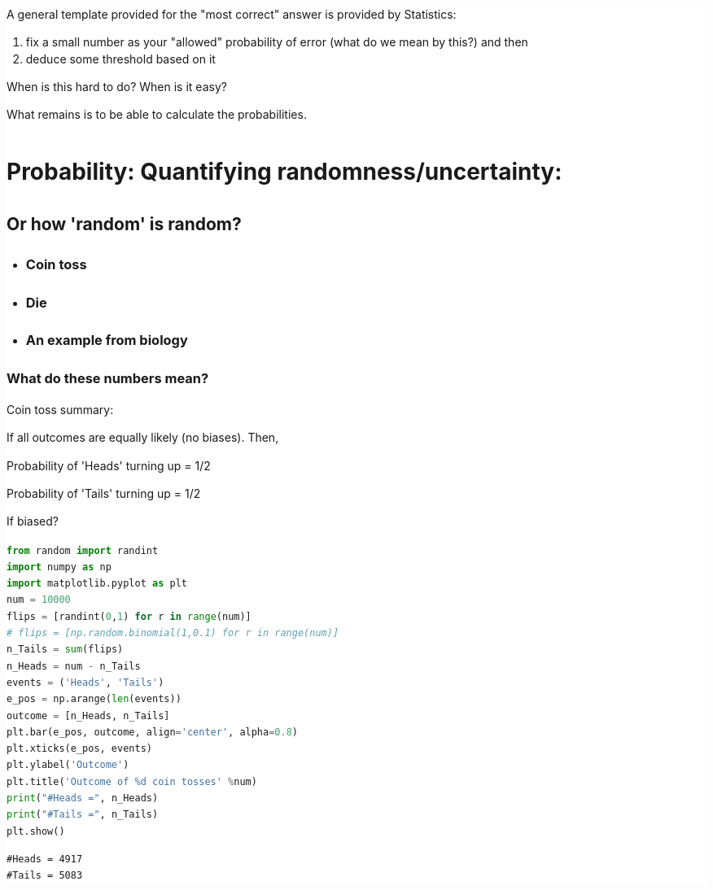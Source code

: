 A general template provided for the "most correct" answer is provided by Statistics:

 1. fix a small number as your "allowed" probability of error (what do we mean by this?) and then
 2. deduce some threshold based on it

When is this hard to do? When is it easy?

What remains is to be able to calculate the probabilities.


# Probability: Quantifying randomness/uncertainty:
## Or how 'random' is random?

 - ### Coin toss

 - ### Die

 - ### An example from biology

### What do these numbers mean?

Coin toss summary:

If all outcomes are equally likely (no biases). Then,

Probability of 'Heads' turning up = 1/2

Probability of 'Tails' turning up = 1/2

If biased?


```python
from random import randint
import numpy as np
import matplotlib.pyplot as plt
num = 10000
flips = [randint(0,1) for r in range(num)]
# flips = [np.random.binomial(1,0.1) for r in range(num)]
n_Tails = sum(flips)
n_Heads = num - n_Tails
events = ('Heads', 'Tails')
e_pos = np.arange(len(events))
outcome = [n_Heads, n_Tails]
plt.bar(e_pos, outcome, align='center', alpha=0.8)
plt.xticks(e_pos, events)
plt.ylabel('Outcome')
plt.title('Outcome of %d coin tosses' %num)
print("#Heads =", n_Heads)
print("#Tails =", n_Tails)
plt.show()
```

    #Heads = 4917
    #Tails = 5083


[comment]: # (Dinesh: The intro is not very clear. You are using both 'Statistics' and 'Probability', both of which you are yet to define.)
[comment]: # (Dinesh: This is a classic mathematical introduction. I think people might get scared by it. How about starting of with a general introduction, and then going into the mathematical definition? That way, they know the concept intuitively, and are just learning the language by linking it to the meaning.)
[comment]: # (Dinesh: I like this. Once the intuition and the language is mapped, the examples should be in the mathematical language. Make it nice and clear.)